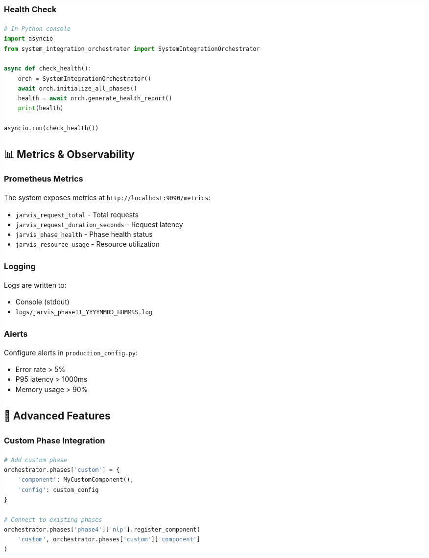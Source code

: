 ### Health Check
```python
# In Python console
import asyncio
from system_integration_orchestrator import SystemIntegrationOrchestrator

async def check_health():
    orch = SystemIntegrationOrchestrator()
    await orch.initialize_all_phases()
    health = await orch.generate_health_report()
    print(health)

asyncio.run(check_health())
```

## 📊 Metrics & Observability

### Prometheus Metrics
The system exposes metrics at `http://localhost:9090/metrics`:
- `jarvis_request_total` - Total requests
- `jarvis_request_duration_seconds` - Request latency
- `jarvis_phase_health` - Phase health status
- `jarvis_resource_usage` - Resource utilization

### Logging
Logs are written to:
- Console (stdout)
- `logs/jarvis_phase11_YYYYMMDD_HHMMSS.log`

### Alerts
Configure alerts in `production_config.py`:
- Error rate > 5%
- P95 latency > 1000ms
- Memory usage > 90%

## 🚀 Advanced Features

### Custom Phase Integration
```python
# Add custom phase
orchestrator.phases['custom'] = {
    'component': MyCustomComponent(),
    'config': custom_config
}

# Connect to existing phases
orchestrator.phases['phase4']['nlp'].register_component(
    'custom', orchestrator.phases['custom']['component']
)
```

